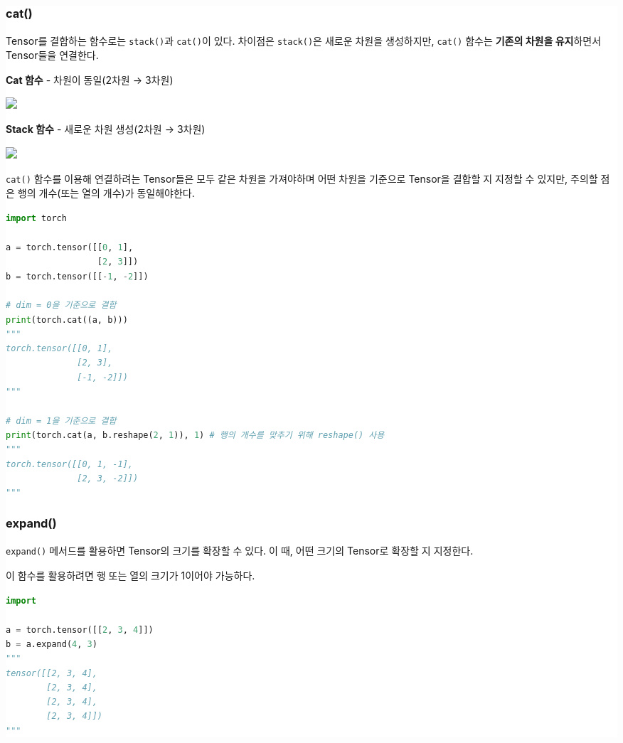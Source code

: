 ### cat()

Tensor를 결합하는 함수로는 `stack()`과 `cat()`이 있다. 차이점은 `stack()`은 새로운 차원을 생성하지만, `cat()` 함수는 **기존의 차원을 유지**하면서 Tensor들을 연결한다.

**Cat 함수** - 차원이 동일(2차원 &rarr; 3차원)

<img src="https://img1.daumcdn.net/thumb/R1280x0/?scode=mtistory2&fname=https%3A%2F%2Fblog.kakaocdn.net%2Fdna%2Fdw6nu6%2FbtqIXgSSwtI%2FAAAAAAAAAAAAAAAAAAAAAImRNn3sws3AajxtOJFFJE7doU4Jh4Qx99Gz6h1RkGiM%2Fimg.png%3Fcredential%3DyqXZFxpELC7KVnFOS48ylbz2pIh7yKj8%26expires%3D1759244399%26allow_ip%3D%26allow_referer%3D%26signature%3DDlSLoX9wJWkFe3zC%252BvzBozYyomA%253D">

**Stack 함수** - 새로운 차원 생성(2차원 &rarr; 3차원)

<img src="https://img1.daumcdn.net/thumb/R1280x0/?scode=mtistory2&fname=https%3A%2F%2Fblog.kakaocdn.net%2Fdna%2FcQ2TSK%2FbtqIXf7u8F2%2FAAAAAAAAAAAAAAAAAAAAACwmGCJnKiYKeiHzd8a-gbnG_4i4abSWCTqMfqxWOnya%2Fimg.png%3Fcredential%3DyqXZFxpELC7KVnFOS48ylbz2pIh7yKj8%26expires%3D1759244399%26allow_ip%3D%26allow_referer%3D%26signature%3DrY7jaYyRU5HSoiLeddcbT8MEQlM%253D">

`cat()` 함수를 이용해 연결하려는 Tensor들은 모두 같은 차원을 가져야하며 어떤 차원을 기준으로 Tensor을 결합할 지 지정할 수 있지만, 주의할 점은 행의 개수(또는 열의 개수)가 동일해야한다.

```python
import torch

a = torch.tensor([[0, 1],
                  [2, 3]])
b = torch.tensor([[-1, -2]])

# dim = 0을 기준으로 결합
print(torch.cat((a, b)))
"""
torch.tensor([[0, 1],
              [2, 3],
              [-1, -2]])
"""

# dim = 1을 기준으로 결합
print(torch.cat(a, b.reshape(2, 1)), 1) # 행의 개수를 맞추기 위해 reshape() 사용
"""
torch.tensor([[0, 1, -1],
              [2, 3, -2]])
"""
```

### expand()

`expand()` 메서드를 활용하면 Tensor의 크기를 확장할 수 있다. 이 때, 어떤 크기의 Tensor로 확장할 지 지정한다.

이 함수를 활용하려면 행 또는 열의 크기가 1이어야 가능하다.

```python
import 

a = torch.tensor([[2, 3, 4]])
b = a.expand(4, 3)
"""
tensor([[2, 3, 4],
        [2, 3, 4],
        [2, 3, 4],
        [2, 3, 4]])
"""
```
